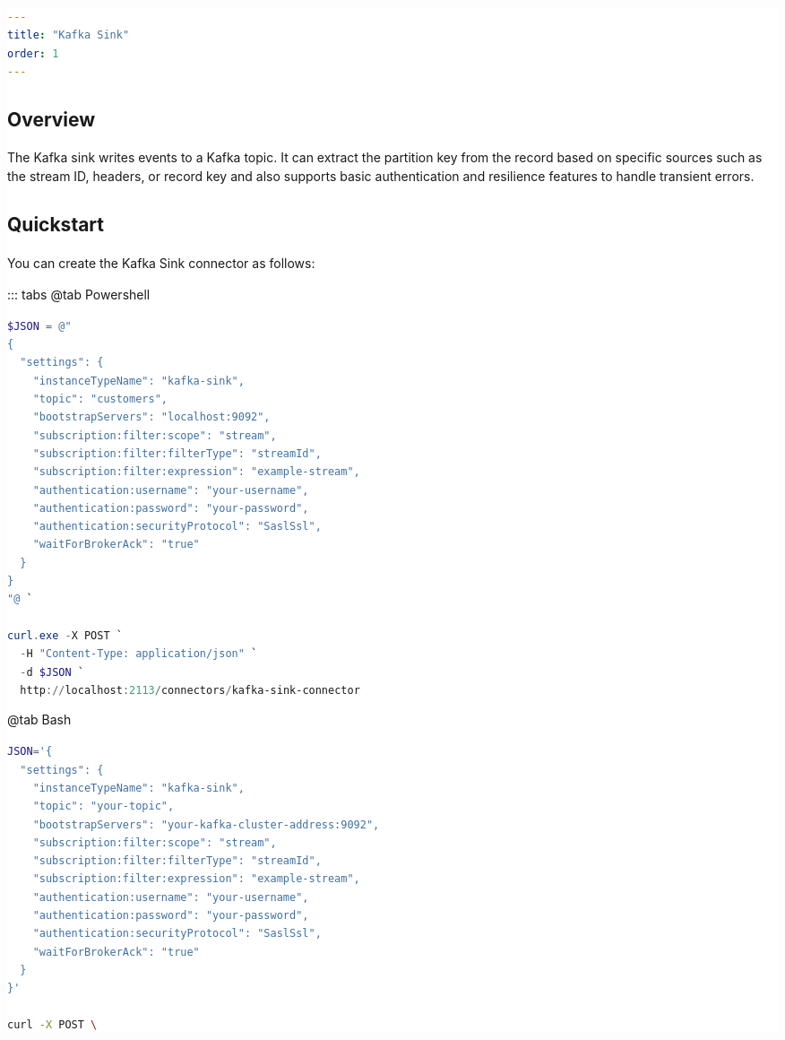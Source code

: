 ```yaml
---
title: "Kafka Sink"
order: 1
---
```


<Badge type="info" vertical="middle" text="License Required"/>

## Overview

The Kafka sink writes events to a Kafka topic. It can extract the
partition key from the record based on specific sources such as the stream ID,
headers, or record key and also supports basic authentication and resilience
features to handle transient errors.

## Quickstart

You can create the Kafka Sink connector as follows:

::: tabs
@tab Powershell

```powershell
$JSON = @"
{
  "settings": {
    "instanceTypeName": "kafka-sink",
    "topic": "customers",
    "bootstrapServers": "localhost:9092",
    "subscription:filter:scope": "stream",
    "subscription:filter:filterType": "streamId",
    "subscription:filter:expression": "example-stream",
    "authentication:username": "your-username",
    "authentication:password": "your-password",
    "authentication:securityProtocol": "SaslSsl",
    "waitForBrokerAck": "true"
  }
}
"@ `

curl.exe -X POST `
  -H "Content-Type: application/json" `
  -d $JSON `
  http://localhost:2113/connectors/kafka-sink-connector
```

@tab Bash

```bash
JSON='{
  "settings": {
    "instanceTypeName": "kafka-sink",
    "topic": "your-topic",
    "bootstrapServers": "your-kafka-cluster-address:9092",
    "subscription:filter:scope": "stream",
    "subscription:filter:filterType": "streamId",
    "subscription:filter:expression": "example-stream",
    "authentication:username": "your-username",
    "authentication:password": "your-password",
    "authentication:securityProtocol": "SaslSsl",
    "waitForBrokerAck": "true"
  }
}'

curl -X POST \
```